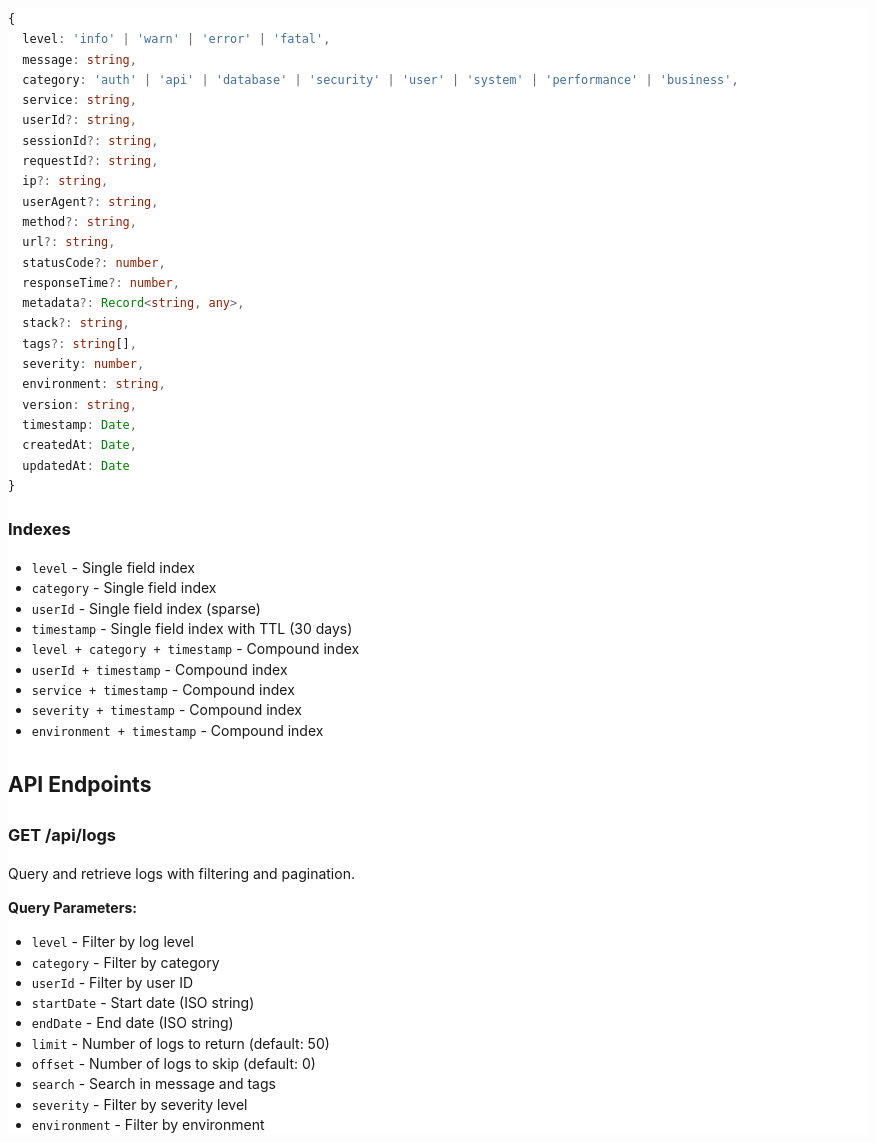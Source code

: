 ```typescript
{
  level: 'info' | 'warn' | 'error' | 'fatal',
  message: string,
  category: 'auth' | 'api' | 'database' | 'security' | 'user' | 'system' | 'performance' | 'business',
  service: string,
  userId?: string,
  sessionId?: string,
  requestId?: string,
  ip?: string,
  userAgent?: string,
  method?: string,
  url?: string,
  statusCode?: number,
  responseTime?: number,
  metadata?: Record<string, any>,
  stack?: string,
  tags?: string[],
  severity: number,
  environment: string,
  version: string,
  timestamp: Date,
  createdAt: Date,
  updatedAt: Date
}
```

### Indexes

- `level` - Single field index
- `category` - Single field index
- `userId` - Single field index (sparse)
- `timestamp` - Single field index with TTL (30 days)
- `level + category + timestamp` - Compound index
- `userId + timestamp` - Compound index
- `service + timestamp` - Compound index
- `severity + timestamp` - Compound index
- `environment + timestamp` - Compound index

## API Endpoints

### GET /api/logs

Query and retrieve logs with filtering and pagination.

**Query Parameters:**
- `level` - Filter by log level
- `category` - Filter by category
- `userId` - Filter by user ID
- `startDate` - Start date (ISO string)
- `endDate` - End date (ISO string)
- `limit` - Number of logs to return (default: 50)
- `offset` - Number of logs to skip (default: 0)
- `search` - Search in message and tags
- `severity` - Filter by severity level
- `environment` - Filter by environment
